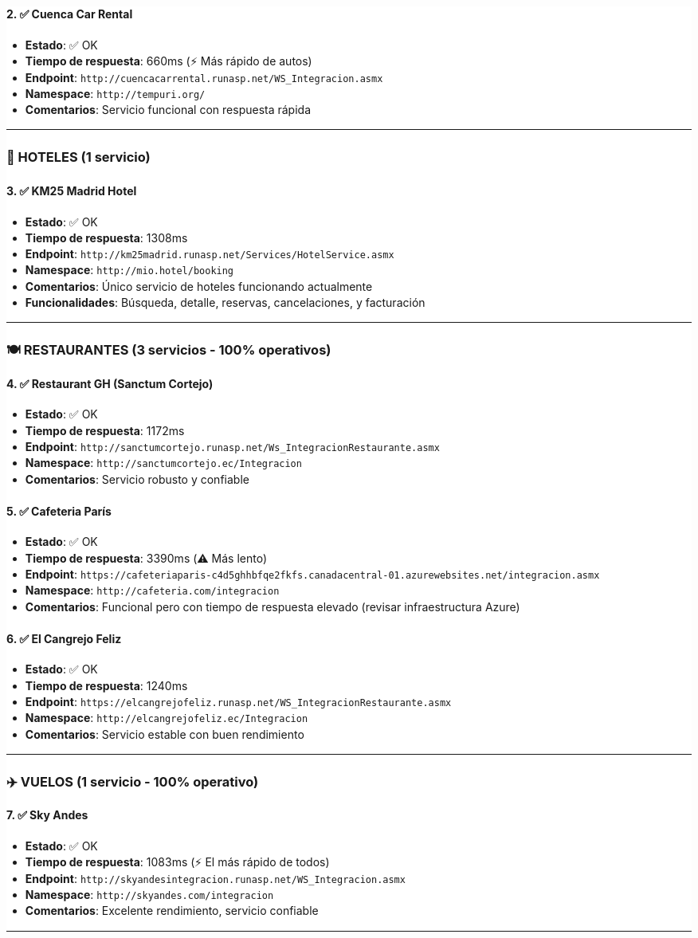 #### 2. ✅ Cuenca Car Rental
- **Estado**: ✅ OK
- **Tiempo de respuesta**: 660ms (⚡ Más rápido de autos)
- **Endpoint**: `http://cuencacarrental.runasp.net/WS_Integracion.asmx`
- **Namespace**: `http://tempuri.org/`
- **Comentarios**: Servicio funcional con respuesta rápida

---

### 🏨 HOTELES (1 servicio)

#### 3. ✅ KM25 Madrid Hotel
- **Estado**: ✅ OK
- **Tiempo de respuesta**: 1308ms
- **Endpoint**: `http://km25madrid.runasp.net/Services/HotelService.asmx`
- **Namespace**: `http://mio.hotel/booking`
- **Comentarios**: Único servicio de hoteles funcionando actualmente
- **Funcionalidades**: Búsqueda, detalle, reservas, cancelaciones, y facturación

---

### 🍽️ RESTAURANTES (3 servicios - 100% operativos)

#### 4. ✅ Restaurant GH (Sanctum Cortejo)
- **Estado**: ✅ OK
- **Tiempo de respuesta**: 1172ms
- **Endpoint**: `http://sanctumcortejo.runasp.net/Ws_IntegracionRestaurante.asmx`
- **Namespace**: `http://sanctumcortejo.ec/Integracion`
- **Comentarios**: Servicio robusto y confiable

#### 5. ✅ Cafeteria París
- **Estado**: ✅ OK
- **Tiempo de respuesta**: 3390ms (⚠️ Más lento)
- **Endpoint**: `https://cafeteriaparis-c4d5ghhbfqe2fkfs.canadacentral-01.azurewebsites.net/integracion.asmx`
- **Namespace**: `http://cafeteria.com/integracion`
- **Comentarios**: Funcional pero con tiempo de respuesta elevado (revisar infraestructura Azure)

#### 6. ✅ El Cangrejo Feliz
- **Estado**: ✅ OK
- **Tiempo de respuesta**: 1240ms
- **Endpoint**: `https://elcangrejofeliz.runasp.net/WS_IntegracionRestaurante.asmx`
- **Namespace**: `http://elcangrejofeliz.ec/Integracion`
- **Comentarios**: Servicio estable con buen rendimiento

---

### ✈️ VUELOS (1 servicio - 100% operativo)

#### 7. ✅ Sky Andes
- **Estado**: ✅ OK
- **Tiempo de respuesta**: 1083ms (⚡ El más rápido de todos)
- **Endpoint**: `http://skyandesintegracion.runasp.net/WS_Integracion.asmx`
- **Namespace**: `http://skyandes.com/integracion`
- **Comentarios**: Excelente rendimiento, servicio confiable

---